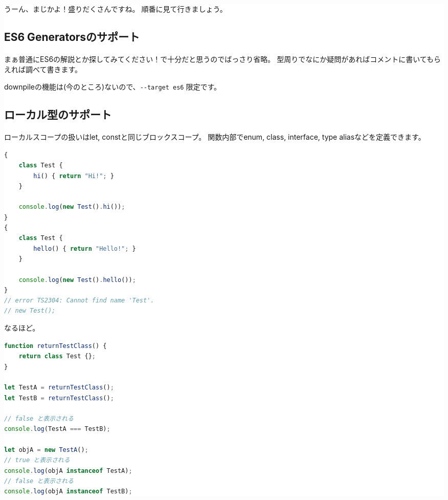 うーん、まじかよ！盛りだくさんですね。
順番に見て行きましょう。

## ES6 Generatorsのサポート

まぁ普通にES6の解説とか探してみてください！で十分だと思うのでばっさり省略。
型周りでなにか疑問があればコメントに書いてもらえれば調べて書きます。

downpileの機能は(今のところ)ないので、`--target es6` 限定です。

## ローカル型のサポート

ローカルスコープの扱いはlet, constと同じブロックスコープ。
関数内部でenum, class, interface, type aliasなどを定義できます。

```localTypes.ts
{
	class Test {
		hi() { return "Hi!"; }
	}

	console.log(new Test().hi());
}
{
	class Test {
		hello() { return "Hello!"; }
	}

	console.log(new Test().hello());
}
// error TS2304: Cannot find name 'Test'.
// new Test();
```

なるほど。

```localClass.ts
function returnTestClass() {
	return class Test {};
}

let TestA = returnTestClass();
let TestB = returnTestClass();

// false と表示される
console.log(TestA === TestB);

let objA = new TestA();
// true と表示される
console.log(objA instanceof TestA);
// false と表示される
console.log(objA instanceof TestB);
```
